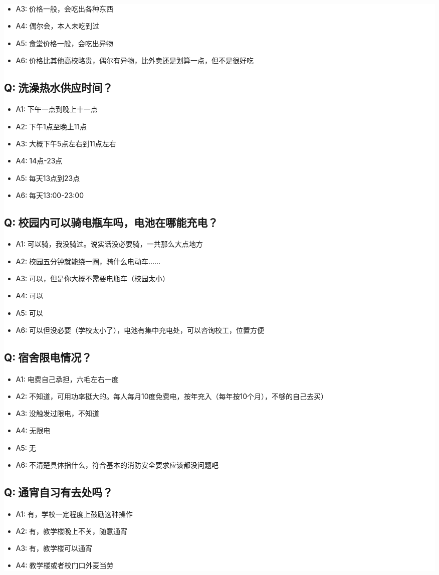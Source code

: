 - A3: 价格一般，会吃出各种东西

- A4: 偶尔会，本人未吃到过

- A5: 食堂价格一般，会吃出异物

- A6: 价格比其他高校略贵，偶尔有异物，比外卖还是划算一点，但不是很好吃

## Q: 洗澡热水供应时间？

- A1: 下午一点到晚上十一点

- A2: 下午1点至晚上11点

- A3: 大概下午5点左右到11点左右

- A4: 14点-23点

- A5: 每天13点到23点

- A6: 每天13:00-23:00

## Q: 校园内可以骑电瓶车吗，电池在哪能充电？

- A1: 可以骑，我没骑过。说实话没必要骑，一共那么大点地方

- A2: 校园五分钟就能绕一圈，骑什么电动车……

- A3: 可以，但是你大概不需要电瓶车（校园太小）

- A4: 可以

- A5: 可以

- A6: 可以但没必要（学校太小了），电池有集中充电处，可以咨询校工，位置方便

## Q: 宿舍限电情况？

- A1: 电费自己承担，六毛左右一度

- A2: 不知道，可用功率挺大的。每人每月10度免费电，按年充入（每年按10个月），不够的自己去买）

- A3: 没触发过限电，不知道

- A4: 无限电

- A5: 无

- A6: 不清楚具体指什么，符合基本的消防安全要求应该都没问题吧

## Q: 通宵自习有去处吗？

- A1: 有，学校一定程度上鼓励这种操作

- A2: 有，教学楼晚上不关，随意通宵

- A3: 有，教学楼可以通宵

- A4: 教学楼或者校门口外麦当劳
